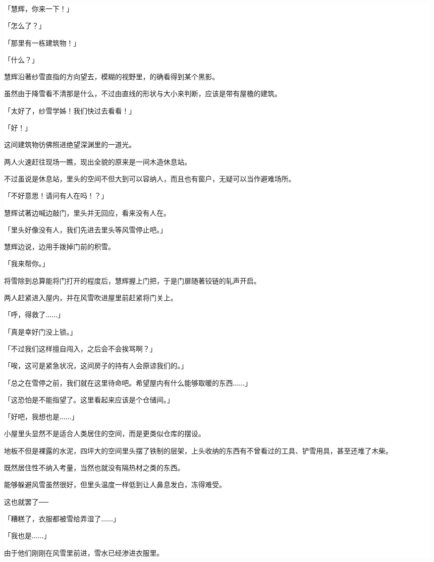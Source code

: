 「慧辉，你来一下！」

「怎么了？」

「那里有一栋建筑物！」

「什么？」

慧辉沿著纱雪直指的方向望去，模糊的视野里，的确看得到某个黑影。

虽然由于降雪看不清那是什么，不过由直线的形状与大小来判断，应该是带有屋檐的建筑。

「太好了，纱雪学姊！我们快过去看看！」

「好！」

这间建筑物彷佛照进绝望深渊里的一道光。

两人火速赶往现场一瞧，现出全貌的原来是一间木造休息站。

不过虽说是休息站，里头的空间不但大到可以容纳人，而且也有窗户，无疑可以当作避难场所。

「不好意思！请问有人在吗！？」

慧辉试著边喊边敲门，里头并无回应，看来没有人在。

「里头好像没有人，我们先进去里头等风雪停止吧。」

慧辉边说，边用手拨掉门前的积雪。

「我来帮你。」

将雪除到总算能将门打开的程度后，慧辉握上门把，于是门扉随著铰链的轧声开启。

两人赶紧进入屋内，并在风雪吹进屋里前赶紧将门关上。

「呼，得救了……」

「真是幸好门没上锁。」

「不过我们这样擅自闯入，之后会不会挨骂啊？」

「唉，这可是紧急状况，这间房子的持有人会原谅我们的。」

「总之在雪停之前，我们就在这里待命吧。希望屋内有什么能够取暖的东西……」

「这恐怕是不能指望了。这里看起来应该是个仓储间。」

「好吧，我想也是……」

小屋里头显然不是适合人类居住的空间，而是更类似仓库的摆设。

地板不但是裸露的水泥，四坪大的空间里头摆了铁制的层架，上头收纳的东西有不曾看过的工具、铲雪用具，甚至还堆了木柴。

既然居住性不纳入考量，当然也就没有隔热材之类的东西。

能够躲避风雪虽然很好，但里头温度一样低到让人鼻息发白，冻得难受。

这也就罢了──

「糟糕了，衣服都被雪给弄湿了……」

「我也是……」

由于他们刚刚在风雪里前进，雪水已经渗进衣服里。
